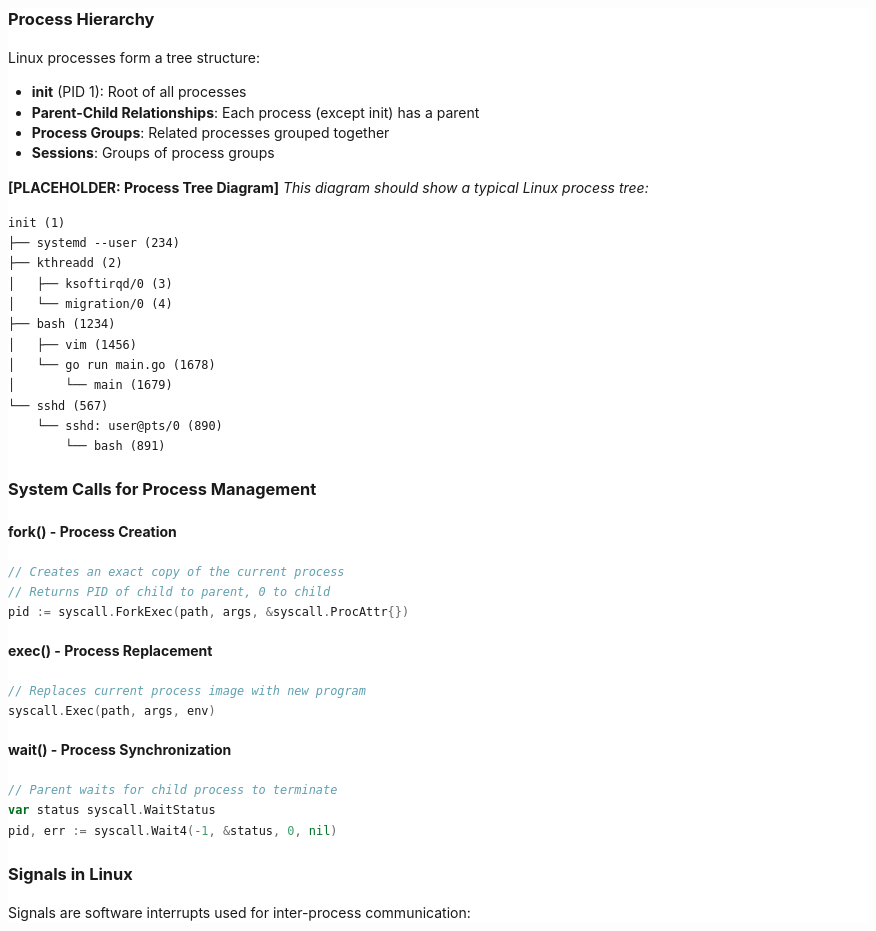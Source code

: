 ### Process Hierarchy

Linux processes form a tree structure:

- **init** (PID 1): Root of all processes
- **Parent-Child Relationships**: Each process (except init) has a parent
- **Process Groups**: Related processes grouped together
- **Sessions**: Groups of process groups

**[PLACEHOLDER: Process Tree Diagram]**
_This diagram should show a typical Linux process tree:_

```
init (1)
├── systemd --user (234)
├── kthreadd (2)
│   ├── ksoftirqd/0 (3)
│   └── migration/0 (4)
├── bash (1234)
│   ├── vim (1456)
│   └── go run main.go (1678)
│       └── main (1679)
└── sshd (567)
    └── sshd: user@pts/0 (890)
        └── bash (891)
```

### System Calls for Process Management

#### fork() - Process Creation

```go
// Creates an exact copy of the current process
// Returns PID of child to parent, 0 to child
pid := syscall.ForkExec(path, args, &syscall.ProcAttr{})
```

#### exec() - Process Replacement

```go
// Replaces current process image with new program
syscall.Exec(path, args, env)
```

#### wait() - Process Synchronization

```go
// Parent waits for child process to terminate
var status syscall.WaitStatus
pid, err := syscall.Wait4(-1, &status, 0, nil)
```

### Signals in Linux

Signals are software interrupts used for inter-process communication:

